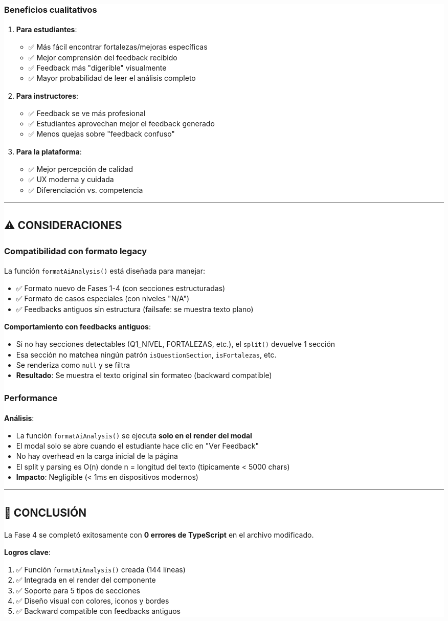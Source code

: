 ### Beneficios cualitativos

1. **Para estudiantes**:
   - ✅ Más fácil encontrar fortalezas/mejoras específicas
   - ✅ Mejor comprensión del feedback recibido
   - ✅ Feedback más "digerible" visualmente
   - ✅ Mayor probabilidad de leer el análisis completo

2. **Para instructores**:
   - ✅ Feedback se ve más profesional
   - ✅ Estudiantes aprovechan mejor el feedback generado
   - ✅ Menos quejas sobre "feedback confuso"

3. **Para la plataforma**:
   - ✅ Mejor percepción de calidad
   - ✅ UX moderna y cuidada
   - ✅ Diferenciación vs. competencia

---

## ⚠️ CONSIDERACIONES

### Compatibilidad con formato legacy

La función `formatAiAnalysis()` está diseñada para manejar:
- ✅ Formato nuevo de Fases 1-4 (con secciones estructuradas)
- ✅ Formato de casos especiales (con niveles "N/A")
- ✅ Feedbacks antiguos sin estructura (failsafe: se muestra texto plano)

**Comportamiento con feedbacks antiguos**:
- Si no hay secciones detectables (Q1_NIVEL, FORTALEZAS, etc.), el `split()` devuelve 1 sección
- Esa sección no matchea ningún patrón `isQuestionSection`, `isFortalezas`, etc.
- Se renderiza como `null` y se filtra
- **Resultado**: Se muestra el texto original sin formateo (backward compatible)

### Performance

**Análisis**:
- La función `formatAiAnalysis()` se ejecuta **solo en el render del modal**
- El modal solo se abre cuando el estudiante hace clic en "Ver Feedback"
- No hay overhead en la carga inicial de la página
- El split y parsing es O(n) donde n = longitud del texto (típicamente < 5000 chars)
- **Impacto**: Negligible (< 1ms en dispositivos modernos)

---

## 🎉 CONCLUSIÓN

La Fase 4 se completó exitosamente con **0 errores de TypeScript** en el archivo modificado.

**Logros clave**:
1. ✅ Función `formatAiAnalysis()` creada (144 líneas)
2. ✅ Integrada en el render del componente
3. ✅ Soporte para 5 tipos de secciones
4. ✅ Diseño visual con colores, iconos y bordes
5. ✅ Backward compatible con feedbacks antiguos
